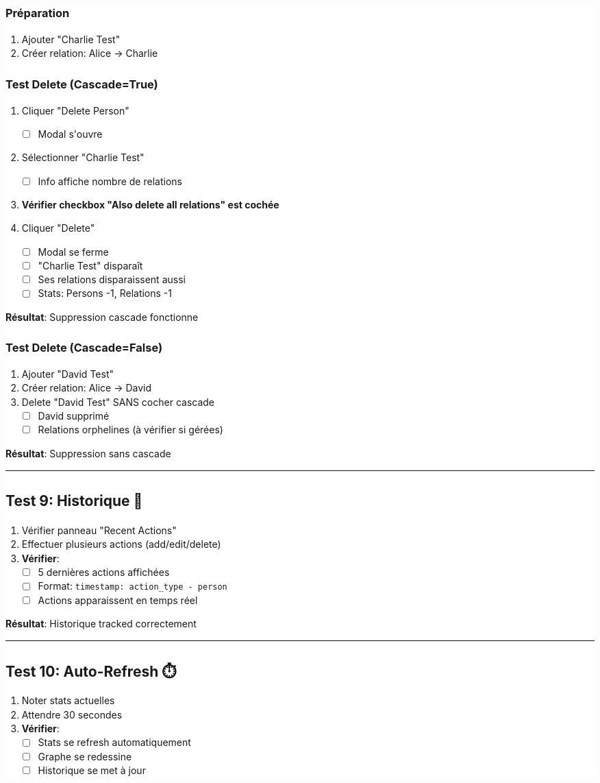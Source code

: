 ### Préparation
1. Ajouter "Charlie Test"
2. Créer relation: Alice → Charlie

### Test Delete (Cascade=True)
1. Cliquer "Delete Person"
   - [ ] Modal s'ouvre

2. Sélectionner "Charlie Test"
   - [ ] Info affiche nombre de relations

3. **Vérifier checkbox "Also delete all relations" est cochée**

4. Cliquer "Delete"
   - [ ] Modal se ferme
   - [ ] "Charlie Test" disparaît
   - [ ] Ses relations disparaissent aussi
   - [ ] Stats: Persons -1, Relations -1

**Résultat**: Suppression cascade fonctionne

### Test Delete (Cascade=False)
1. Ajouter "David Test"
2. Créer relation: Alice → David
3. Delete "David Test" SANS cocher cascade
   - [ ] David supprimé
   - [ ] Relations orphelines (à vérifier si gérées)

**Résultat**: Suppression sans cascade

---

## Test 9: Historique 📝

1. Vérifier panneau "Recent Actions"
2. Effectuer plusieurs actions (add/edit/delete)
3. **Vérifier**:
   - [ ] 5 dernières actions affichées
   - [ ] Format: `timestamp: action_type - person`
   - [ ] Actions apparaissent en temps réel

**Résultat**: Historique tracked correctement

---

## Test 10: Auto-Refresh ⏱️

1. Noter stats actuelles
2. Attendre 30 secondes
3. **Vérifier**:
   - [ ] Stats se refresh automatiquement
   - [ ] Graphe se redessine
   - [ ] Historique se met à jour
